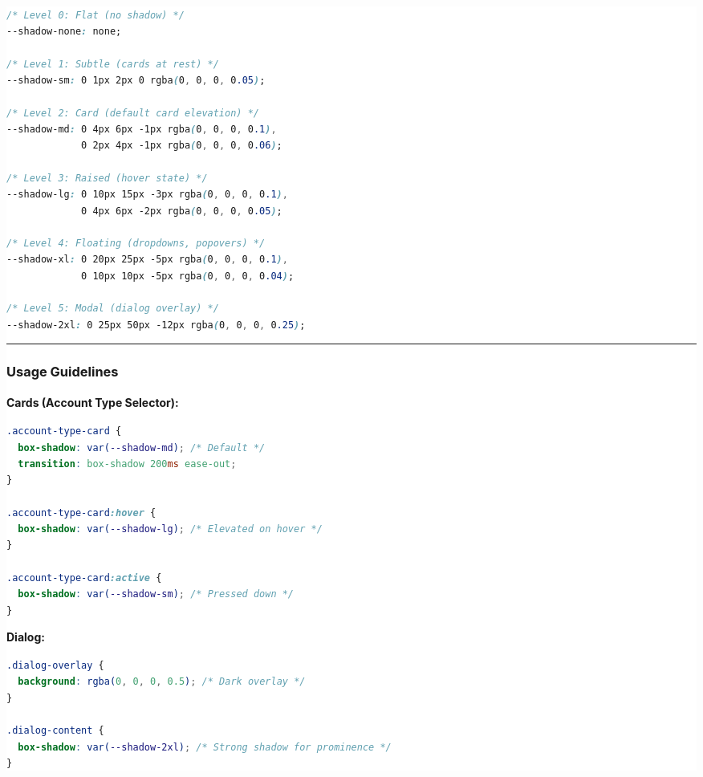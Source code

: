 ```css
/* Level 0: Flat (no shadow) */
--shadow-none: none;

/* Level 1: Subtle (cards at rest) */
--shadow-sm: 0 1px 2px 0 rgba(0, 0, 0, 0.05);

/* Level 2: Card (default card elevation) */
--shadow-md: 0 4px 6px -1px rgba(0, 0, 0, 0.1),
             0 2px 4px -1px rgba(0, 0, 0, 0.06);

/* Level 3: Raised (hover state) */
--shadow-lg: 0 10px 15px -3px rgba(0, 0, 0, 0.1),
             0 4px 6px -2px rgba(0, 0, 0, 0.05);

/* Level 4: Floating (dropdowns, popovers) */
--shadow-xl: 0 20px 25px -5px rgba(0, 0, 0, 0.1),
             0 10px 10px -5px rgba(0, 0, 0, 0.04);

/* Level 5: Modal (dialog overlay) */
--shadow-2xl: 0 25px 50px -12px rgba(0, 0, 0, 0.25);
```

---

### Usage Guidelines

**Cards (Account Type Selector):**
```css
.account-type-card {
  box-shadow: var(--shadow-md); /* Default */
  transition: box-shadow 200ms ease-out;
}

.account-type-card:hover {
  box-shadow: var(--shadow-lg); /* Elevated on hover */
}

.account-type-card:active {
  box-shadow: var(--shadow-sm); /* Pressed down */
}
```

**Dialog:**
```css
.dialog-overlay {
  background: rgba(0, 0, 0, 0.5); /* Dark overlay */
}

.dialog-content {
  box-shadow: var(--shadow-2xl); /* Strong shadow for prominence */
}
```
